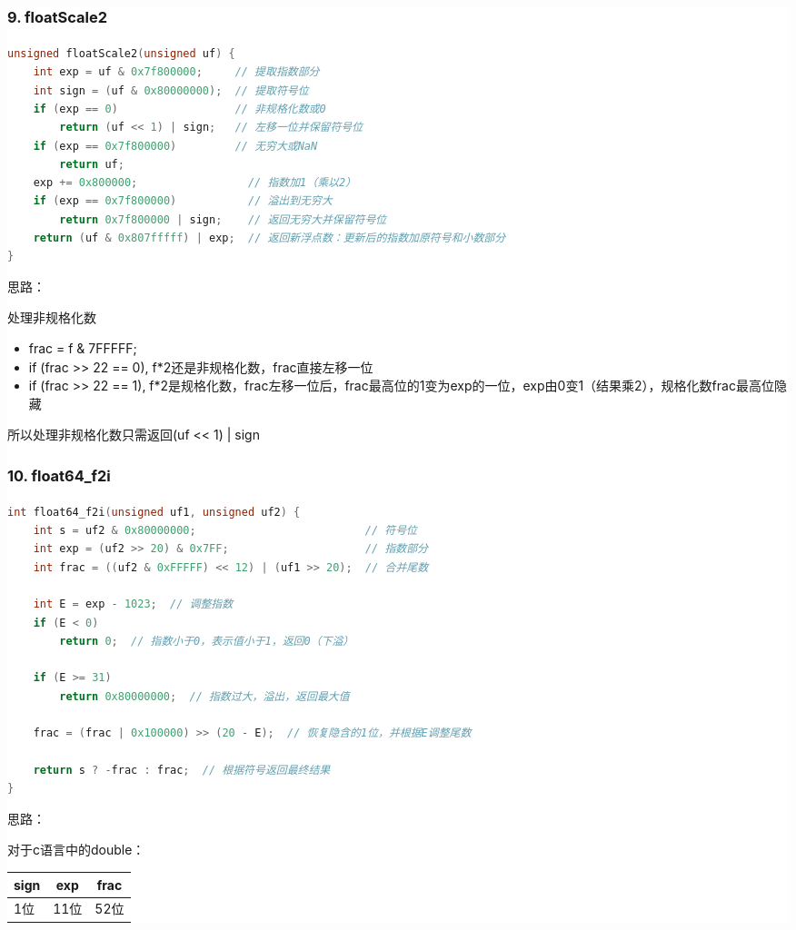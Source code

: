 

### 9. floatScale2

```c
unsigned floatScale2(unsigned uf) {
    int exp = uf & 0x7f800000;     // 提取指数部分
    int sign = (uf & 0x80000000);  // 提取符号位
    if (exp == 0)                  // 非规格化数或0
        return (uf << 1) | sign;   // 左移一位并保留符号位
    if (exp == 0x7f800000)         // 无穷大或NaN
        return uf;
    exp += 0x800000;                 // 指数加1（乘以2）
    if (exp == 0x7f800000)           // 溢出到无穷大
        return 0x7f800000 | sign;    // 返回无穷大并保留符号位
    return (uf & 0x807fffff) | exp;  // 返回新浮点数：更新后的指数加原符号和小数部分
}
```

思路：

处理非规格化数

- frac = f & 7FFFFF;
- if (frac >> 22 == 0), f*2还是非规格化数，frac直接左移一位
- if (frac >> 22 == 1), f*2是规格化数，frac左移一位后，frac最高位的1变为exp的一位，exp由0变1（结果乘2），规格化数frac最高位隐藏

所以处理非规格化数只需返回(uf << 1) | sign

### 10. float64_f2i

```c
int float64_f2i(unsigned uf1, unsigned uf2) {
    int s = uf2 & 0x80000000;                          // 符号位
    int exp = (uf2 >> 20) & 0x7FF;                     // 指数部分
    int frac = ((uf2 & 0xFFFFF) << 12) | (uf1 >> 20);  // 合并尾数

    int E = exp - 1023;  // 调整指数
    if (E < 0)
        return 0;  // 指数小于0，表示值小于1，返回0（下溢）

    if (E >= 31)
        return 0x80000000;  // 指数过大，溢出，返回最大值

    frac = (frac | 0x100000) >> (20 - E);  // 恢复隐含的1位，并根据E调整尾数

    return s ? -frac : frac;  // 根据符号返回最终结果
}
```

思路：

对于c语言中的double：

| sign | exp  | frac |
| ---- | ---- | ---- |
| 1位  | 11位 | 52位 |
